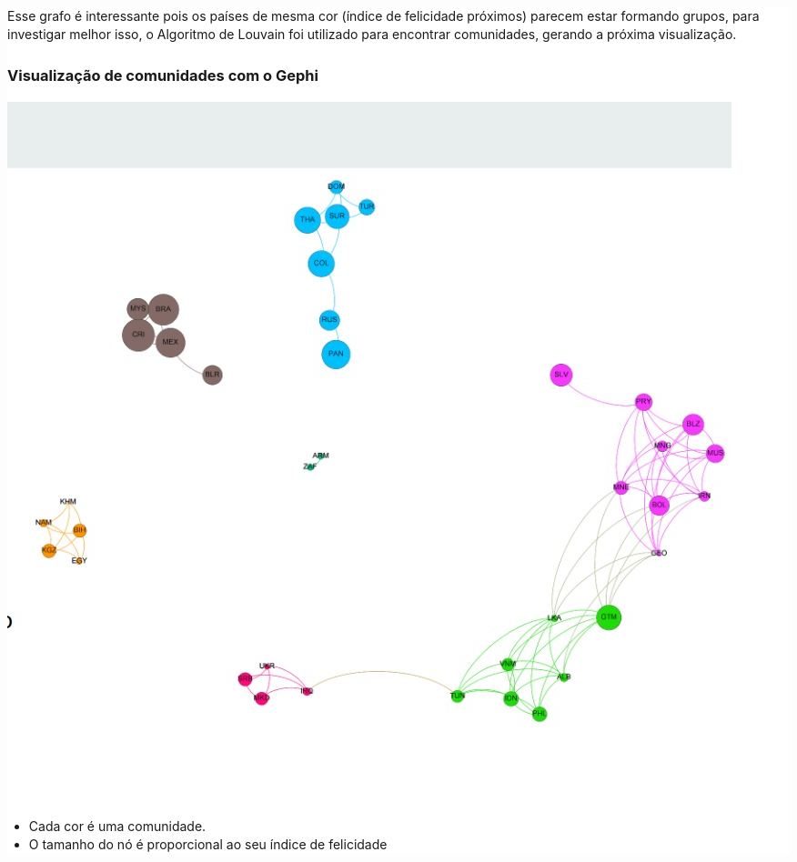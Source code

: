 Esse grafo é interessante pois os países de mesma cor (índice de felicidade próximos) parecem estar formando grupos, para investigar melhor isso, o Algoritmo de Louvain foi utilizado para encontrar comunidades, gerando a próxima visualização. 

### Visualização de comunidades com o Gephi

<img src="./assets/images/grafo-comunidade.jpeg"/>

<ul>
  <li> Cada cor é uma comunidade. </li>
  <li> O tamanho do nó é proporcional ao seu índice de felicidade </li>  
</ul>
